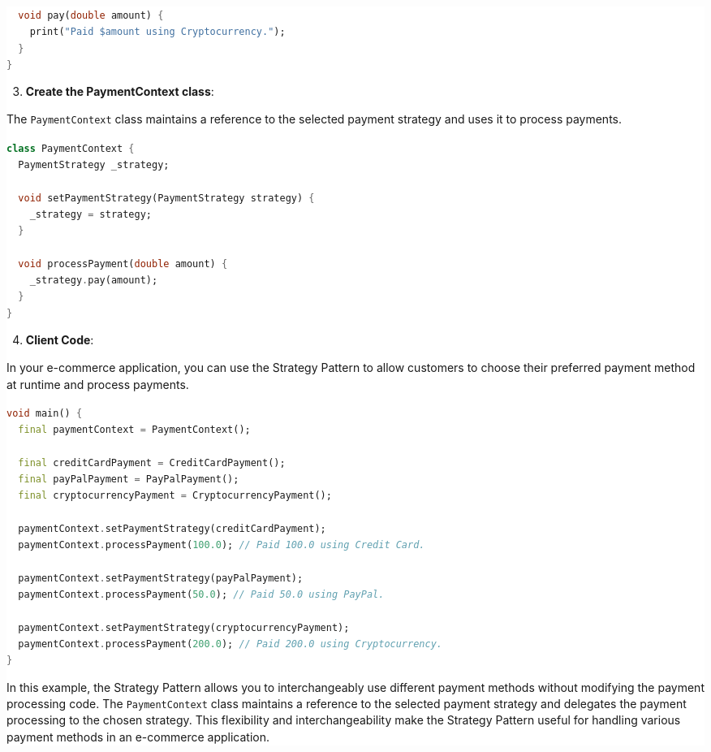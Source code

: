 ```dart
  void pay(double amount) {
    print("Paid $amount using Cryptocurrency.");
  }
}
```

3. **Create the PaymentContext class**:

The `PaymentContext` class maintains a reference to the selected payment strategy and uses it to process payments.

```dart
class PaymentContext {
  PaymentStrategy _strategy;

  void setPaymentStrategy(PaymentStrategy strategy) {
    _strategy = strategy;
  }

  void processPayment(double amount) {
    _strategy.pay(amount);
  }
}
```

4. **Client Code**:

In your e-commerce application, you can use the Strategy Pattern to allow customers to choose their preferred payment method at runtime and process payments.

```dart
void main() {
  final paymentContext = PaymentContext();

  final creditCardPayment = CreditCardPayment();
  final payPalPayment = PayPalPayment();
  final cryptocurrencyPayment = CryptocurrencyPayment();

  paymentContext.setPaymentStrategy(creditCardPayment);
  paymentContext.processPayment(100.0); // Paid 100.0 using Credit Card.

  paymentContext.setPaymentStrategy(payPalPayment);
  paymentContext.processPayment(50.0); // Paid 50.0 using PayPal.

  paymentContext.setPaymentStrategy(cryptocurrencyPayment);
  paymentContext.processPayment(200.0); // Paid 200.0 using Cryptocurrency.
}
```

In this example, the Strategy Pattern allows you to interchangeably use different payment methods without modifying the payment processing code. The `PaymentContext` class maintains a reference to the selected payment strategy and delegates the payment processing to the chosen strategy. This flexibility and interchangeability make the Strategy Pattern useful for handling various payment methods in an e-commerce application.


